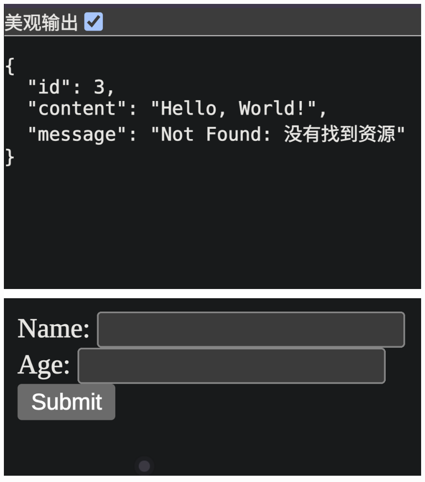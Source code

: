 ![浏览器访问 http://127.0.0.1:8080/greeting_get 后](assets/image-20241212172714835.png)

![浏览器访问 http://127.0.0.1:8080/html 后](assets/image-20241212172732696.png)
